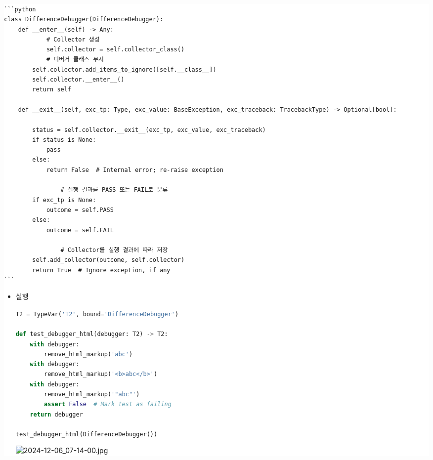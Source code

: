     ```python
    class DifferenceDebugger(DifferenceDebugger):
        def __enter__(self) -> Any:
    		    # Collector 생성
    		    self.collector = self.collector_class()
    		    # 디버거 클래스 무시
            self.collector.add_items_to_ignore([self.__class__])
            self.collector.__enter__()
            return self
    
        def __exit__(self, exc_tp: Type, exc_value: BaseException, exc_traceback: TracebackType) -> Optional[bool]:
     
            status = self.collector.__exit__(exc_tp, exc_value, exc_traceback)
            if status is None:
                pass
            else:
                return False  # Internal error; re-raise exception
    
    				# 실행 결과를 PASS 또는 FAIL로 분류
            if exc_tp is None:
                outcome = self.PASS
            else:
                outcome = self.FAIL
    
    				# Collector를 실행 결과에 따라 저장
            self.add_collector(outcome, self.collector)
            return True  # Ignore exception, if any
    ```
    
- 실행
    
    ```python
    T2 = TypeVar('T2', bound='DifferenceDebugger')
    
    def test_debugger_html(debugger: T2) -> T2:
        with debugger:
            remove_html_markup('abc')
        with debugger:
            remove_html_markup('<b>abc</b>')
        with debugger:
            remove_html_markup('"abc"')
            assert False  # Mark test as failing
        return debugger
        
    test_debugger_html(DifferenceDebugger())
    ```
    
    ![2024-12-06_07-14-00.jpg](https://prod-files-secure.s3.us-west-2.amazonaws.com/edfd69d1-6c01-4d0c-9269-1bae8a4e3915/45da3af0-37b1-424c-af88-8c3e933a5972/2024-12-06_07-14-00.jpg)
    